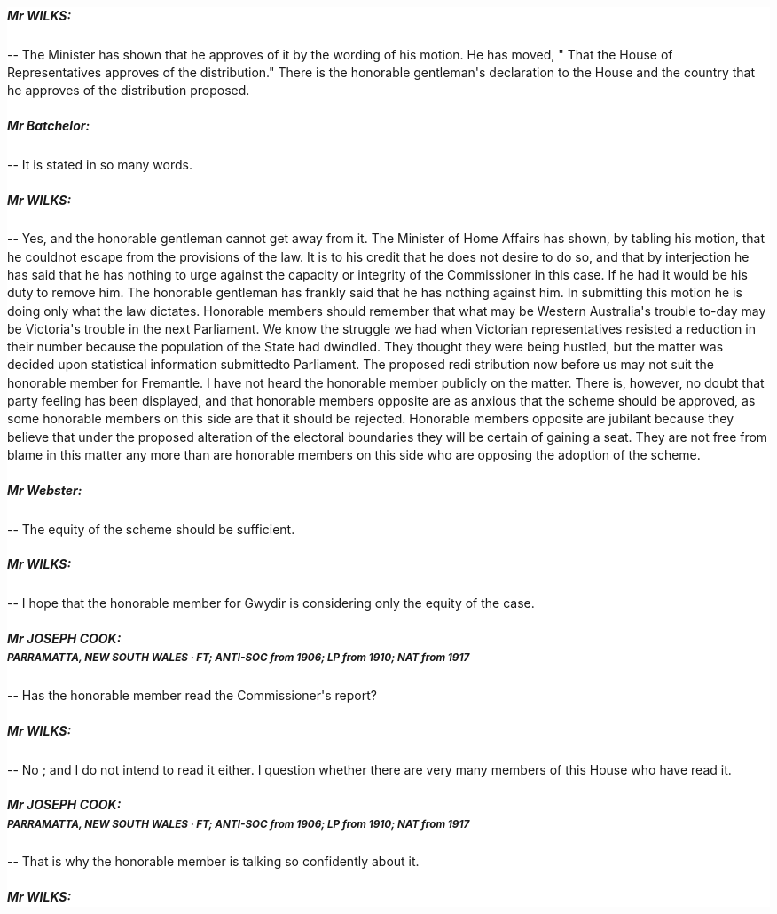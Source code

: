 ##### Mr WILKS:

-- The Minister has shown that he approves of it by the wording of his motion. He has moved, " That the House of Representatives approves of the distribution." There is the honorable gentleman's declaration to the House and the country that he approves of the distribution proposed. 

##### Mr Batchelor:

-- It is stated in so many words. 

##### Mr WILKS:

-- Yes, and the honorable gentleman cannot get away from it. The Minister of Home Affairs has shown, by tabling his motion, that he couldnot escape from the provisions of the law. It is to his credit that he does not desire to do so, and that by interjection he has said that he has nothing to urge against the capacity or integrity of the Commissioner in this case. If he had it would be his duty to remove him. The honorable gentleman has frankly  said that he has nothing against him. In submitting this motion he is doing only what the law dictates. Honorable members should remember that what may be Western Australia's trouble to-day may be Victoria's trouble in the next Parliament. We know the struggle we had when Victorian representatives resisted a reduction in their number because the population of the State had dwindled. They thought they were being hustled, but the matter was decided upon statistical information submittedto Parliament. The proposed redi stribution now before us may not suit the honorable member for Fremantle. I have not heard the honorable member publicly on the matter. There is, however, no doubt that party feeling has been displayed, and that honorable members opposite are as anxious that the scheme should be approved, as some honorable members on this side are that it should be rejected. Honorable members opposite are jubilant because they believe that under the proposed alteration of the electoral boundaries they will be certain of gaining a seat. They are not free from blame in this matter any more than are honorable members on this side who are opposing the adoption of the scheme. 

##### Mr Webster:

--  The equity of the scheme should be sufficient. 

##### Mr WILKS:

-- I hope that the honorable member for Gwydir is considering only the equity of the case. 

##### Mr JOSEPH COOK:<br><small class="text-muted">PARRAMATTA, NEW SOUTH WALES &middot; FT; ANTI-SOC from 1906; LP from 1910; NAT from 1917</small>

--  Has the honorable member read the Commissioner's report? 

##### Mr WILKS:

-- No ; and I do not intend to read it either. I question whether there are very many members of this House who have read it. 

##### Mr JOSEPH COOK:<br><small class="text-muted">PARRAMATTA, NEW SOUTH WALES &middot; FT; ANTI-SOC from 1906; LP from 1910; NAT from 1917</small>

--  That is why the honorable member is talking so confidently about it. 

##### Mr WILKS:
